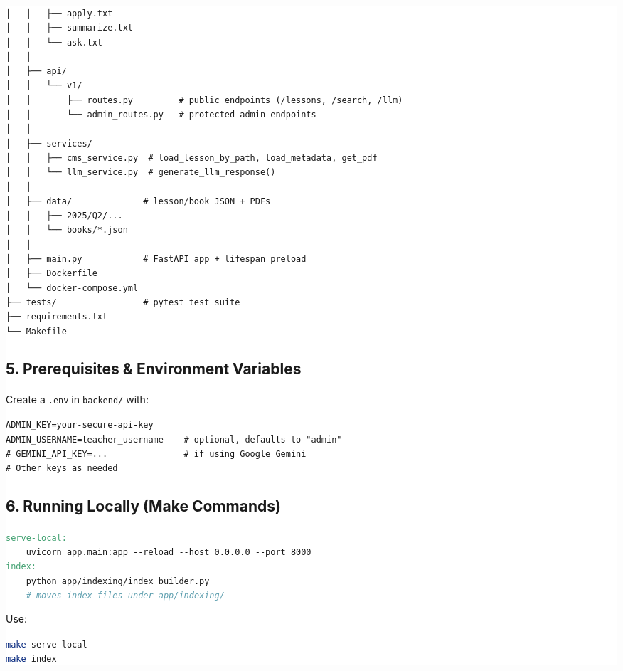 ```
│   │   ├── apply.txt
│   │   ├── summarize.txt
│   │   └── ask.txt
│   │
│   ├── api/
│   │   └── v1/
│   │       ├── routes.py         # public endpoints (/lessons, /search, /llm)
│   │       └── admin_routes.py   # protected admin endpoints
│   │
│   ├── services/
│   │   ├── cms_service.py  # load_lesson_by_path, load_metadata, get_pdf
│   │   └── llm_service.py  # generate_llm_response()
│   │
│   ├── data/              # lesson/book JSON + PDFs
│   │   ├── 2025/Q2/...
│   │   └── books/*.json
│   │
│   ├── main.py            # FastAPI app + lifespan preload
│   ├── Dockerfile
│   └── docker-compose.yml
├── tests/                 # pytest test suite
├── requirements.txt
└── Makefile
```

## 5. Prerequisites & Environment Variables

Create a `.env` in `backend/` with:

```
ADMIN_KEY=your-secure-api-key
ADMIN_USERNAME=teacher_username    # optional, defaults to "admin"
# GEMINI_API_KEY=...               # if using Google Gemini
# Other keys as needed
```

## 6. Running Locally (Make Commands)

```Makefile
serve-local:
	uvicorn app.main:app --reload --host 0.0.0.0 --port 8000
index:
	python app/indexing/index_builder.py
	# moves index files under app/indexing/
```

Use:

```bash
make serve-local
make index
```

